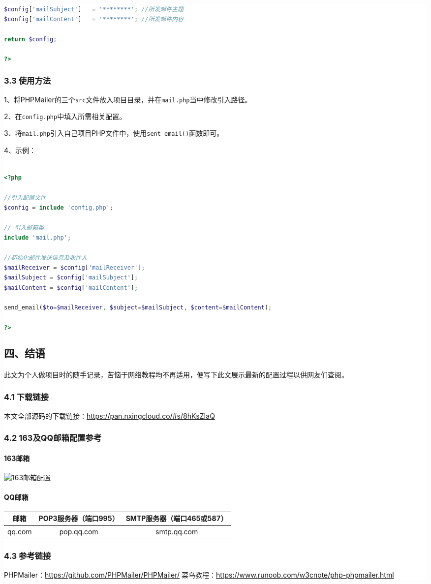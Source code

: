```PHP
$config['mailSubject']   = '********'; //所发邮件主题
$config['mailContent']   = '********'; //所发邮件内容

return $config;

?>
```

### 3.3 使用方法

1、将PHPMailer的三个`src`文件放入项目目录，并在`mail.php`当中修改引入路径。

2、在`config.php`中填入所需相关配置。

3、将`mail.php`引入自己项目PHP文件中，使用`sent_email()`函数即可。

4、示例：
```PHP

<?php

//引入配置文件
$config = include 'config.php';

// 引入邮箱类
include 'mail.php';

//初始化邮件发送信息及收件人
$mailReceiver = $config['mailReceiver'];
$mailSubject = $config['mailSubject'];
$mailContent = $config['mailContent'];

send_email($to=$mailReceiver, $subject=$mailSubject, $content=$mailContent);

?>
```

## 四、结语

此文为个人做项目时的随手记录，苦恼于网络教程均不再适用，便写下此文展示最新的配置过程以供网友们查阅。

### 4.1 下载链接
本文全部源码的下载链接：https://pan.nxingcloud.co/#s/8hKsZIaQ

### 4.2 163及QQ邮箱配置参考

#### 163邮箱
![163邮箱配置](https://cdn.nxingcloud.co/images/posts/phpmailer/201102010936447869c-2c7a22.png)

#### QQ邮箱
        		
| 邮箱     | POP3服务器（端口995） | SMTP服务器（端口465或587）|
| :---:    |    :----:            |      :---:              |
| qq.com   | pop.qq.com           | smtp.qq.com             |

### 4.3 参考链接

PHPMailer：https://github.com/PHPMailer/PHPMailer/
菜鸟教程：https://www.runoob.com/w3cnote/php-phpmailer.html
